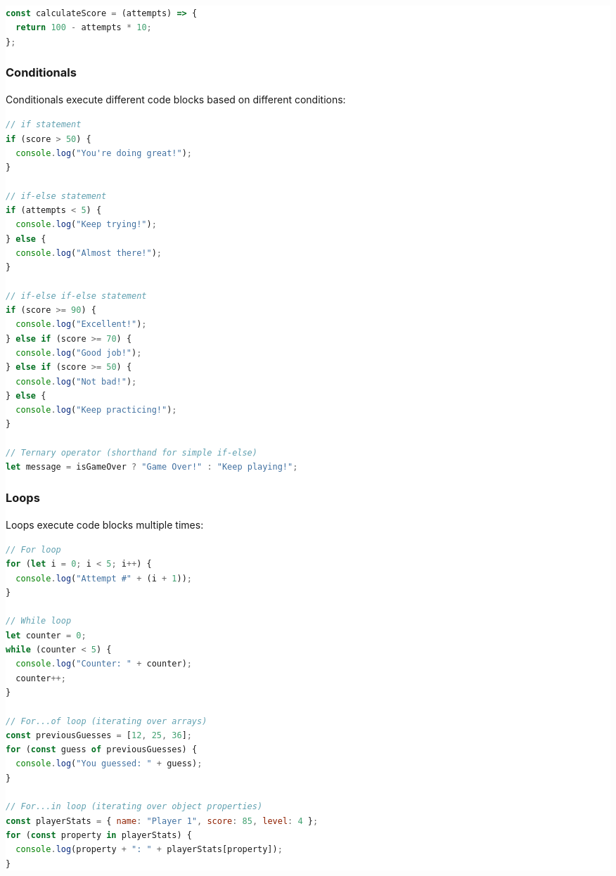 ```javascript
const calculateScore = (attempts) => {
  return 100 - attempts * 10;
};
```

### Conditionals

Conditionals execute different code blocks based on different conditions:

```javascript
// if statement
if (score > 50) {
  console.log("You're doing great!");
}

// if-else statement
if (attempts < 5) {
  console.log("Keep trying!");
} else {
  console.log("Almost there!");
}

// if-else if-else statement
if (score >= 90) {
  console.log("Excellent!");
} else if (score >= 70) {
  console.log("Good job!");
} else if (score >= 50) {
  console.log("Not bad!");
} else {
  console.log("Keep practicing!");
}

// Ternary operator (shorthand for simple if-else)
let message = isGameOver ? "Game Over!" : "Keep playing!";
```

### Loops

Loops execute code blocks multiple times:

```javascript
// For loop
for (let i = 0; i < 5; i++) {
  console.log("Attempt #" + (i + 1));
}

// While loop
let counter = 0;
while (counter < 5) {
  console.log("Counter: " + counter);
  counter++;
}

// For...of loop (iterating over arrays)
const previousGuesses = [12, 25, 36];
for (const guess of previousGuesses) {
  console.log("You guessed: " + guess);
}

// For...in loop (iterating over object properties)
const playerStats = { name: "Player 1", score: 85, level: 4 };
for (const property in playerStats) {
  console.log(property + ": " + playerStats[property]);
}
```